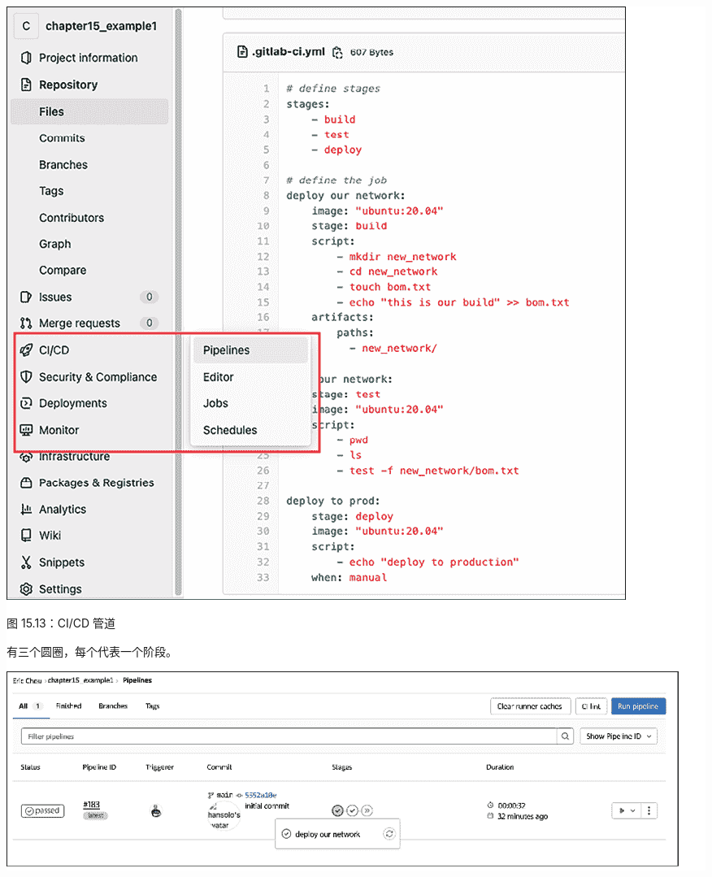 ![表格描述自动生成，中等置信度](img/B18403_15_13.png)

图 15.13：CI/CD 管道

有三个圆圈，每个代表一个阶段。

![图形用户界面，文本，应用程序描述自动生成](img/B18403_15_14.png)
